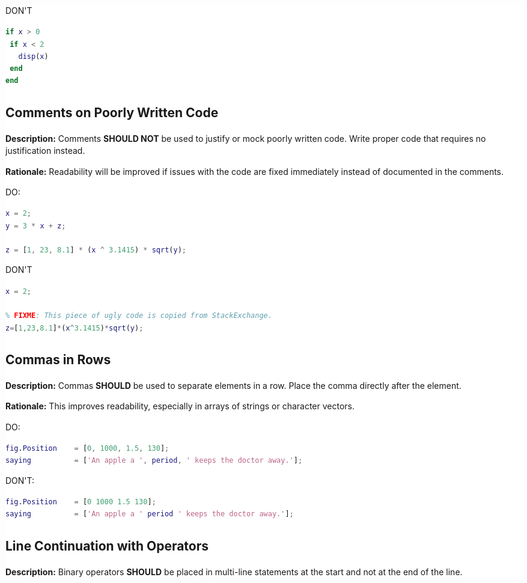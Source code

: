 DON'T
```matlab
if x > 0 
 if x < 2 
   disp(x) 
 end 
end
```

## Comments on Poorly Written Code

**Description:** Comments **SHOULD NOT** be used to justify or mock poorly written code. Write proper code that requires no justification instead. 

**Rationale:** Readability will be improved if issues with the code are fixed immediately instead of documented in the comments. 

DO:
```matlab
x = 2; 
y = 3 * x + z;  
	 
z = [1, 23, 8.1] * (x ^ 3.1415) * sqrt(y); 
```

DON'T
```matlab
x = 2; 
	 
% FIXME: This piece of ugly code is copied from StackExchange. 
z=[1,23,8.1]*(x^3.1415)*sqrt(y);
```

## Commas in Rows

**Description:** Commas **SHOULD** be used to separate elements in a row. Place the comma directly after the element. 

**Rationale:** This improves readability, especially in arrays of strings or character vectors. 

DO: 
```matlab
fig.Position    = [0, 1000, 1.5, 130]; 
saying          = ['An apple a ', period, ' keeps the doctor away.']; 
```
 
DON'T: 
```matlab
fig.Position    = [0 1000 1.5 130]; 
saying          = ['An apple a ' period ' keeps the doctor away.']; 
```

## Line Continuation with Operators

**Description:** Binary operators **SHOULD** be placed in multi-line statements at the start and not at the end of the line. 
